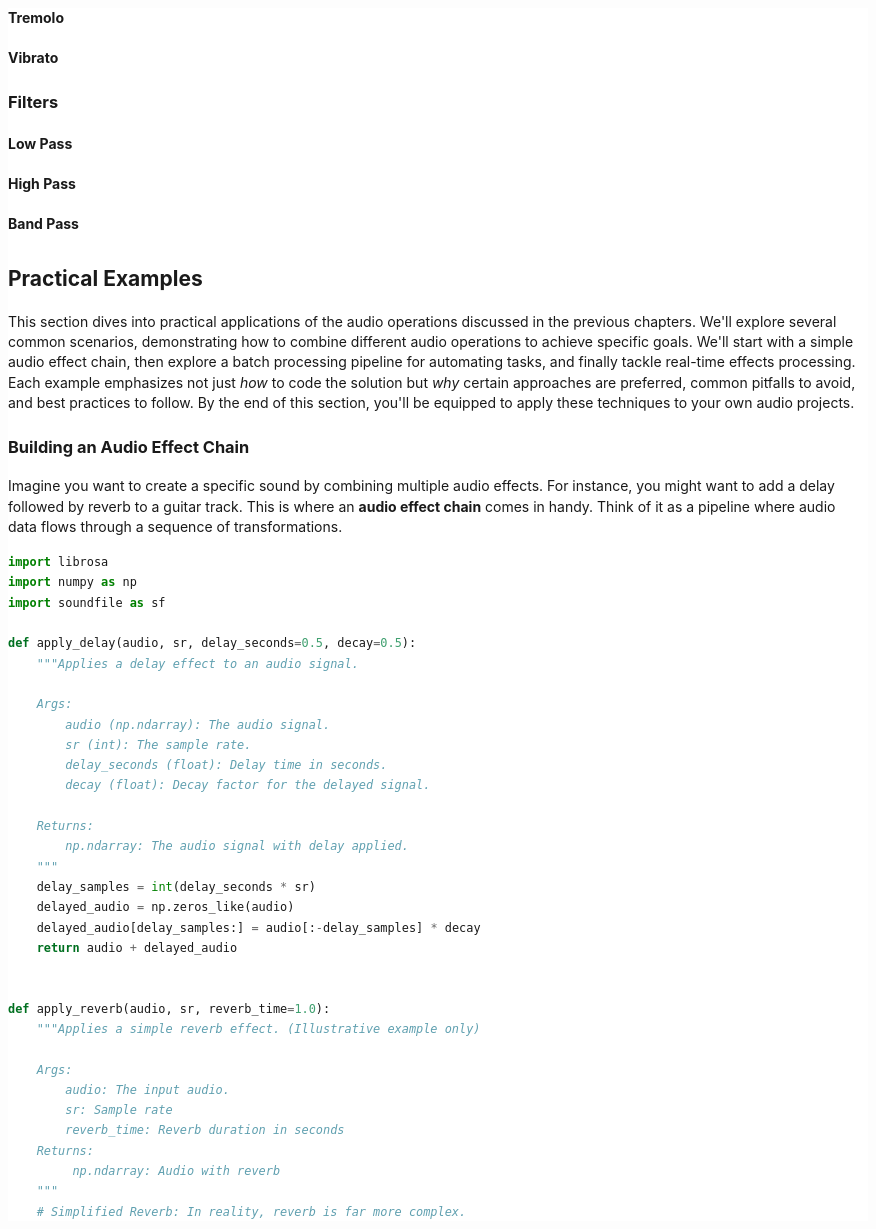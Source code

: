 #### Tremolo

#### Vibrato


### Filters

#### Low Pass

#### High Pass

#### Band Pass
## Practical Examples

This section dives into practical applications of the audio operations discussed in the previous chapters. We'll explore several common scenarios, demonstrating how to combine different audio operations to achieve specific goals. We'll start with a simple audio effect chain, then explore a batch processing pipeline for automating tasks, and finally tackle real-time effects processing. Each example emphasizes not just *how* to code the solution but *why* certain approaches are preferred, common pitfalls to avoid, and best practices to follow.  By the end of this section, you'll be equipped to apply these techniques to your own audio projects.


### Building an Audio Effect Chain

Imagine you want to create a specific sound by combining multiple audio effects.  For instance, you might want to add a delay followed by reverb to a guitar track. This is where an **audio effect chain** comes in handy. Think of it as a pipeline where audio data flows through a sequence of transformations.


```python
import librosa
import numpy as np
import soundfile as sf

def apply_delay(audio, sr, delay_seconds=0.5, decay=0.5):
    """Applies a delay effect to an audio signal.

    Args:
        audio (np.ndarray): The audio signal.
        sr (int): The sample rate.
        delay_seconds (float): Delay time in seconds.
        decay (float): Decay factor for the delayed signal.

    Returns:
        np.ndarray: The audio signal with delay applied.
    """
    delay_samples = int(delay_seconds * sr)
    delayed_audio = np.zeros_like(audio)
    delayed_audio[delay_samples:] = audio[:-delay_samples] * decay
    return audio + delayed_audio


def apply_reverb(audio, sr, reverb_time=1.0):
    """Applies a simple reverb effect. (Illustrative example only)

    Args:
        audio: The input audio.
        sr: Sample rate
        reverb_time: Reverb duration in seconds
    Returns:
         np.ndarray: Audio with reverb
    """
    # Simplified Reverb: In reality, reverb is far more complex.
```